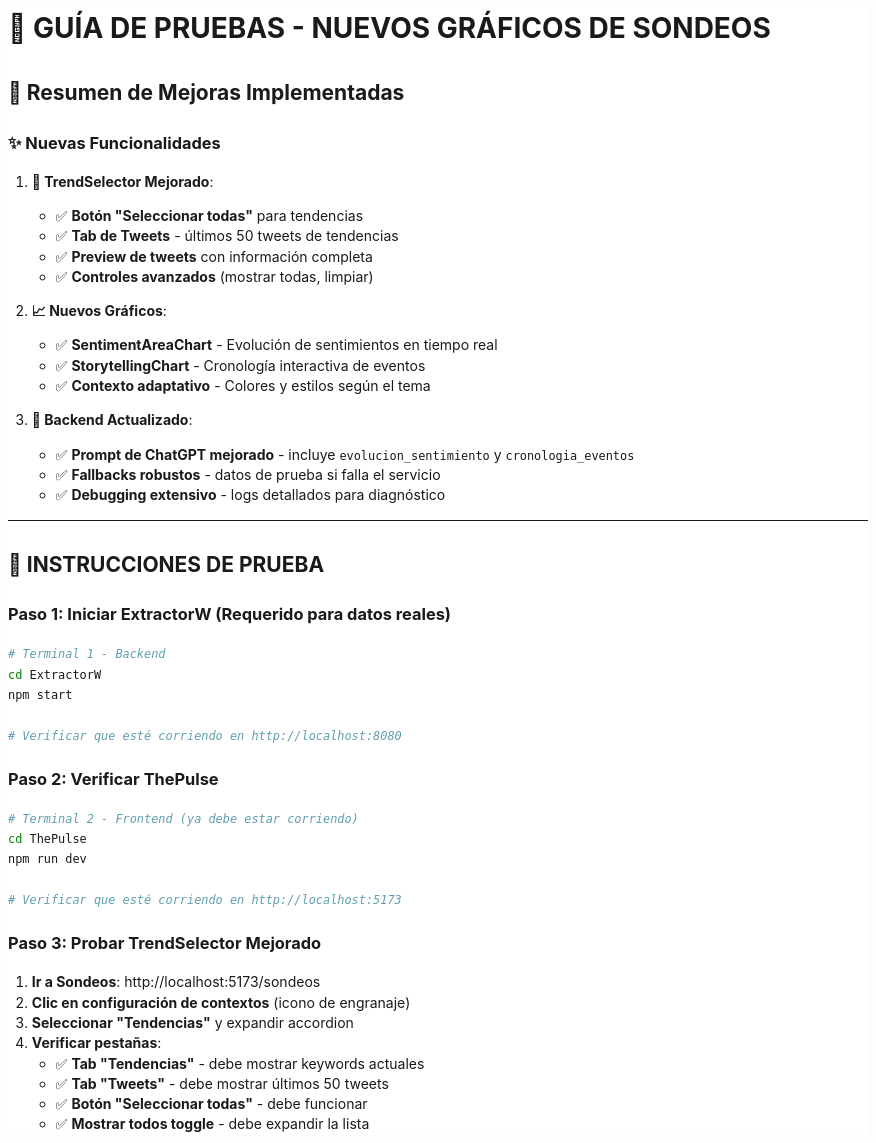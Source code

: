 # 🧪 **GUÍA DE PRUEBAS - NUEVOS GRÁFICOS DE SONDEOS**

## 🎯 **Resumen de Mejoras Implementadas**

### **✨ Nuevas Funcionalidades**

1. **🔄 TrendSelector Mejorado**:
   - ✅ **Botón "Seleccionar todas"** para tendencias
   - ✅ **Tab de Tweets** - últimos 50 tweets de tendencias
   - ✅ **Preview de tweets** con información completa
   - ✅ **Controles avanzados** (mostrar todas, limpiar)

2. **📈 Nuevos Gráficos**:
   - ✅ **SentimentAreaChart** - Evolución de sentimientos en tiempo real
   - ✅ **StorytellingChart** - Cronología interactiva de eventos
   - ✅ **Contexto adaptativo** - Colores y estilos según el tema

3. **🔧 Backend Actualizado**:
   - ✅ **Prompt de ChatGPT mejorado** - incluye `evolucion_sentimiento` y `cronologia_eventos`
   - ✅ **Fallbacks robustos** - datos de prueba si falla el servicio
   - ✅ **Debugging extensivo** - logs detallados para diagnóstico

---

## 🧪 **INSTRUCCIONES DE PRUEBA**

### **Paso 1: Iniciar ExtractorW (Requerido para datos reales)**

```bash
# Terminal 1 - Backend
cd ExtractorW
npm start

# Verificar que esté corriendo en http://localhost:8080
```

### **Paso 2: Verificar ThePulse**

```bash
# Terminal 2 - Frontend (ya debe estar corriendo)
cd ThePulse
npm run dev

# Verificar que esté corriendo en http://localhost:5173
```

### **Paso 3: Probar TrendSelector Mejorado**

1. **Ir a Sondeos**: http://localhost:5173/sondeos
2. **Clic en configuración de contextos** (icono de engranaje)
3. **Seleccionar "Tendencias"** y expandir accordion
4. **Verificar pestañas**:
   - ✅ **Tab "Tendencias"** - debe mostrar keywords actuales
   - ✅ **Tab "Tweets"** - debe mostrar últimos 50 tweets
   - ✅ **Botón "Seleccionar todas"** - debe funcionar
   - ✅ **Mostrar todos toggle** - debe expandir la lista
